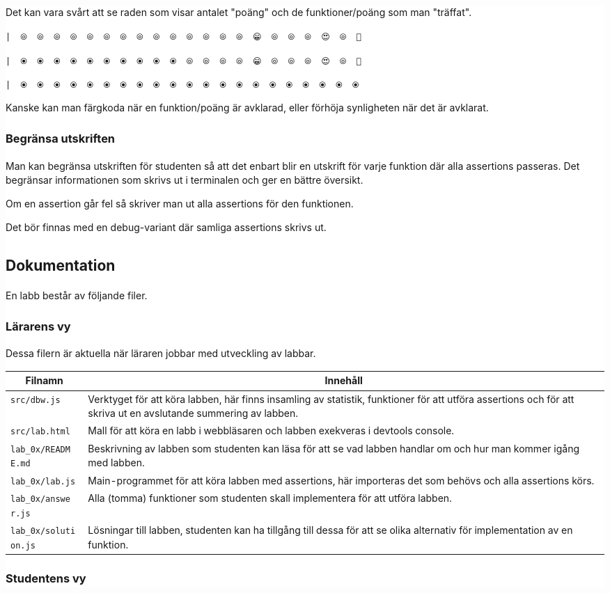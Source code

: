 Det kan vara svårt att se raden som visar antalet "poäng" och de funktioner/poäng som man "träffat".

```console title="Inga poäng är tagna."
|  ⦾  ⦾  ⦾  ⦾  ⦾  ⦾  ⦾  ⦾  ⦾  ⦾  ⦾  ⦾  ⦾  ⦾  😁  ⦾  ⦾  ⦾  😍  ⦾  🙌 
```

```console title="10 poäng är avklarade."
|  ⦿  ⦿  ⦿  ⦿  ⦿  ⦿  ⦿  ⦿  ⦿  ⦿  ⦾  ⦾  ⦾  ⦾  😁  ⦾  ⦾  ⦾  😍  ⦾  🙌 
```

```console title="Samtliga 21 poäng är tagna."
|  ⦿  ⦿  ⦿  ⦿  ⦿  ⦿  ⦿  ⦿  ⦿  ⦿  ⦿  ⦿  ⦿  ⦿  ⦿  ⦿  ⦿  ⦿  ⦿  ⦿  ⦿ 
```

Kanske kan man färgkoda när en funktion/poäng är avklarad, eller förhöja synligheten när det är avklarat.



### Begränsa utskriften

Man kan begränsa utskriften för studenten så att det enbart blir en utskrift för varje funktion där alla assertions passeras. Det begränsar informationen som skrivs ut i terminalen och ger en bättre översikt.

Om en assertion går fel så skriver man ut alla assertions för den funktionen.

Det bör finnas med en debug-variant där samliga assertions skrivs ut.



## Dokumentation

En labb består av följande filer.



### Lärarens vy

Dessa filern är aktuella när läraren jobbar med utveckling av labbar.

| Filnamn | Innehåll |
|---------|----------|
| `src/dbw.js` | Verktyget för att köra labben, här finns insamling av statistik, funktioner för att utföra assertions och för att skriva ut en avslutande summering av labben. |
| `src/lab.html` | Mall för att köra en labb i webbläsaren och labben exekveras i devtools console. |
| `lab_0x/README.md` | Beskrivning av labben som studenten kan läsa för att se vad labben handlar om och hur man kommer igång med labben. |
| `lab_0x/lab.js` | Main-programmet för att köra labben med assertions, här importeras det som behövs och alla assertions körs. |
| `lab_0x/answer.js` | Alla (tomma) funktioner som studenten skall implementera för att utföra labben. |
| `lab_0x/solution.js` | Lösningar till labben, studenten kan ha tillgång till dessa för att se olika alternativ för implementation av en funktion. |



### Studentens vy
